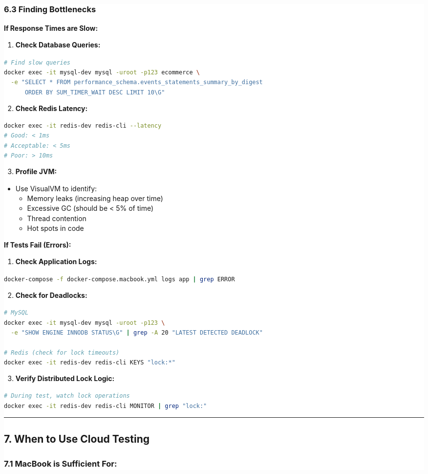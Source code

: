 ### 6.3 Finding Bottlenecks

**If Response Times are Slow:**

1. **Check Database Queries:**
```bash
# Find slow queries
docker exec -it mysql-dev mysql -uroot -p123 ecommerce \
  -e "SELECT * FROM performance_schema.events_statements_summary_by_digest
      ORDER BY SUM_TIMER_WAIT DESC LIMIT 10\G"
```

2. **Check Redis Latency:**
```bash
docker exec -it redis-dev redis-cli --latency
# Good: < 1ms
# Acceptable: < 5ms
# Poor: > 10ms
```

3. **Profile JVM:**
- Use VisualVM to identify:
  - Memory leaks (increasing heap over time)
  - Excessive GC (should be < 5% of time)
  - Thread contention
  - Hot spots in code

**If Tests Fail (Errors):**

1. **Check Application Logs:**
```bash
docker-compose -f docker-compose.macbook.yml logs app | grep ERROR
```

2. **Check for Deadlocks:**
```bash
# MySQL
docker exec -it mysql-dev mysql -uroot -p123 \
  -e "SHOW ENGINE INNODB STATUS\G" | grep -A 20 "LATEST DETECTED DEADLOCK"

# Redis (check for lock timeouts)
docker exec -it redis-dev redis-cli KEYS "lock:*"
```

3. **Verify Distributed Lock Logic:**
```bash
# During test, watch lock operations
docker exec -it redis-dev redis-cli MONITOR | grep "lock:"
```

---

## 7. When to Use Cloud Testing

### 7.1 MacBook is Sufficient For:
